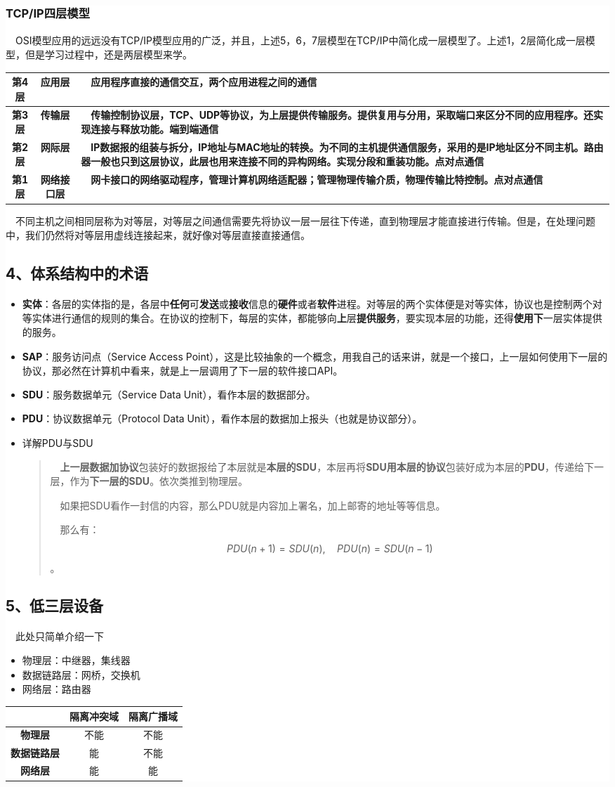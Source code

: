 ### TCP/IP四层模型

&emsp;OSI模型应用的远远没有TCP/IP模型应用的广泛，并且，上述5，6，7层模型在TCP/IP中简化成一层模型了。上述1，2层简化成一层模型，但是学习过程中，还是两层模型来学。

| **第4层** |   **应用层**   | &emsp;**应用程序直接的通信交互，两个应用进程之间的通信**     |
| :-------: | :------------: | :----------------------------------------------------------- |
| **第3层** |   **传输层**   | &emsp;**传输控制协议层，TCP、UDP等协议，为上层提供传输服务。提供复用与分用，采取端口来区分不同的应用程序。还实现连接与释放功能。端到端通信** |
| **第2层** |   **网际层**   | &emsp;**IP数据报的组装与拆分，IP地址与MAC地址的转换。为不同的主机提供通信服务，采用的是IP地址区分不同主机。路由器一般也只到这层协议，此层也用来连接不同的异构网络。实现分段和重装功能。点对点通信** |
| **第1层** | **网络接口层** | &emsp;**网卡接口的网络驱动程序，管理计算机网络适配器；管理物理传输介质，物理传输比特控制。点对点通信** |


&emsp;不同主机之间相同层称为对等层，对等层之间通信需要先将协议一层一层往下传递，直到物理层才能直接进行传输。但是，在处理问题中，我们仍然将对等层用虚线连接起来，就好像对等层直接直接通信。

## 4、体系结构中的术语

- **实体**：各层的实体指的是，各层中**任何**可**发送**或**接收**信息的**硬件**或者**软件**进程。对等层的两个实体便是对等实体，协议也是控制两个对等实体进行通信的规则的集合。在协议的控制下，每层的实体，都能够向**上**层**提供服务**，要实现本层的功能，还得**使用下**一层实体提供的服务。

- **SAP**：服务访问点（Service Access Point），这是比较抽象的一个概念，用我自己的话来讲，就是一个接口，上一层如何使用下一层的协议，那必然在计算机中看来，就是上一层调用了下一层的软件接口API。

- **SDU**：服务数据单元（Service Data Unit），看作本层的数据部分。

- **PDU**：协议数据单元（Protocol Data Unit），看作本层的数据加上报头（也就是协议部分）。

- 详解PDU与SDU

  > &emsp;**上一层数据加协议**包装好的数据报给了本层就是**本层的SDU**，本层再将**SDU用本层的协议**包装好成为本层的**PDU**，传递给下一层，作为**下一层的SDU**。依次类推到物理层。
  >
  > &emsp;如果把SDU看作一封信的内容，那么PDU就是内容加上署名，加上邮寄的地址等等信息。
  >
  > &emsp;那么有：$$PDU(n+1)=SDU(n),\quad PDU(n) = SDU(n-1)$$。

## 5、低三层设备

&emsp;此处只简单介绍一下

- 物理层：中继器，集线器
- 数据链路层：网桥，交换机
- 网络层：路由器

|                | 隔离冲突域 | 隔离广播域 |
| :------------: | :--------: | :--------: |
|   **物理层**   |    不能    |    不能    |
| **数据链路层** |     能     |    不能    |
|   **网络层**   |     能     |     能     |

